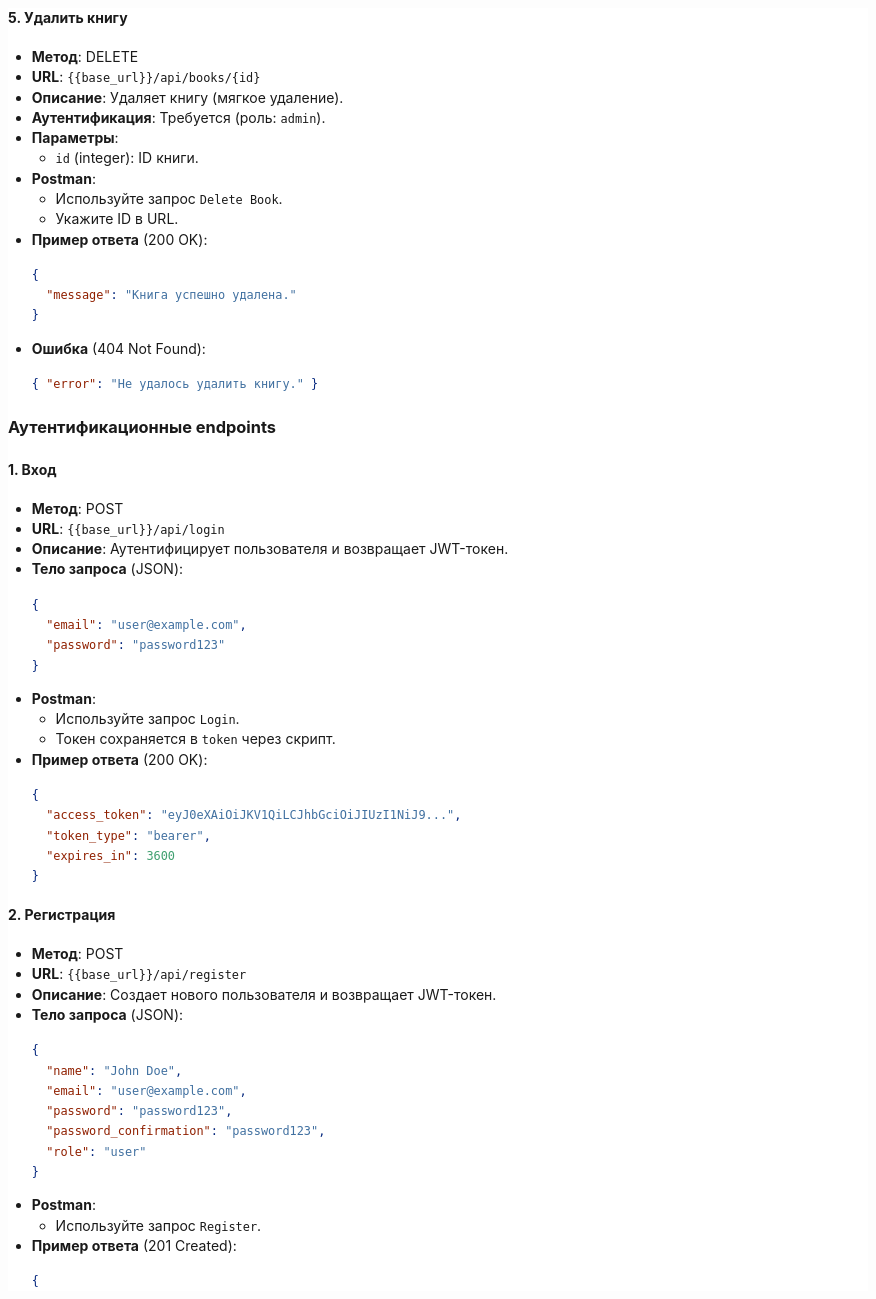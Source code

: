 #### 5. Удалить книгу
- **Метод**: DELETE
- **URL**: `{{base_url}}/api/books/{id}`
- **Описание**: Удаляет книгу (мягкое удаление).
- **Аутентификация**: Требуется (роль: `admin`).
- **Параметры**:
  - `id` (integer): ID книги.
- **Postman**:
  - Используйте запрос `Delete Book`.
  - Укажите ID в URL.
- **Пример ответа** (200 OK):
  ```json
  {
    "message": "Книга успешно удалена."
  }
  ```
- **Ошибка** (404 Not Found):
  ```json
  { "error": "Не удалось удалить книгу." }
  ```

### Аутентификационные endpoints

#### 1. Вход
- **Метод**: POST
- **URL**: `{{base_url}}/api/login`
- **Описание**: Аутентифицирует пользователя и возвращает JWT-токен.
- **Тело запроса** (JSON):
  ```json
  {
    "email": "user@example.com",
    "password": "password123"
  }
  ```
- **Postman**:
  - Используйте запрос `Login`.
  - Токен сохраняется в `token` через скрипт.
- **Пример ответа** (200 OK):
  ```json
  {
    "access_token": "eyJ0eXAiOiJKV1QiLCJhbGciOiJIUzI1NiJ9...",
    "token_type": "bearer",
    "expires_in": 3600
  }
  ```

#### 2. Регистрация
- **Метод**: POST
- **URL**: `{{base_url}}/api/register`
- **Описание**: Создает нового пользователя и возвращает JWT-токен.
- **Тело запроса** (JSON):
  ```json
  {
    "name": "John Doe",
    "email": "user@example.com",
    "password": "password123",
    "password_confirmation": "password123",
    "role": "user"
  }
  ```
- **Postman**:
  - Используйте запрос `Register`.
- **Пример ответа** (201 Created):
  ```json
  {
  ```